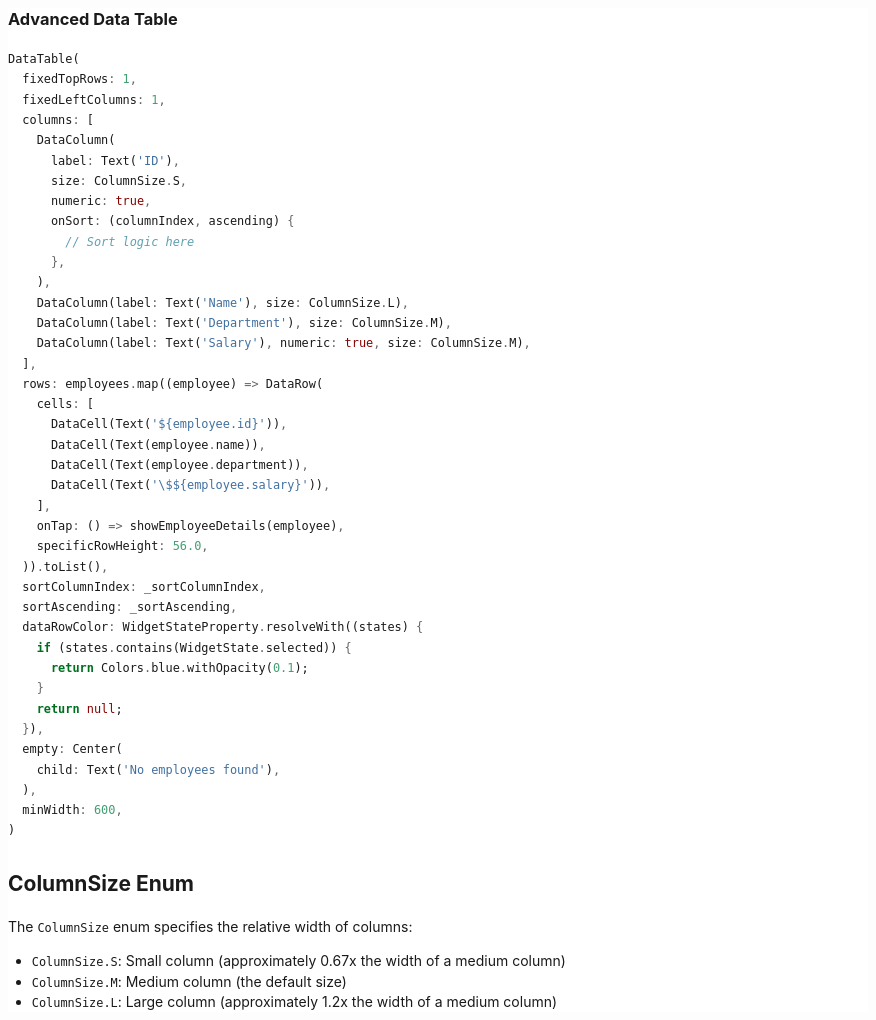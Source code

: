 ### Advanced Data Table

```dart
DataTable(
  fixedTopRows: 1,
  fixedLeftColumns: 1,
  columns: [
    DataColumn(
      label: Text('ID'),
      size: ColumnSize.S,
      numeric: true,
      onSort: (columnIndex, ascending) {
        // Sort logic here
      },
    ),
    DataColumn(label: Text('Name'), size: ColumnSize.L),
    DataColumn(label: Text('Department'), size: ColumnSize.M),
    DataColumn(label: Text('Salary'), numeric: true, size: ColumnSize.M),
  ],
  rows: employees.map((employee) => DataRow(
    cells: [
      DataCell(Text('${employee.id}')),
      DataCell(Text(employee.name)),
      DataCell(Text(employee.department)),
      DataCell(Text('\$${employee.salary}')),
    ],
    onTap: () => showEmployeeDetails(employee),
    specificRowHeight: 56.0,
  )).toList(),
  sortColumnIndex: _sortColumnIndex,
  sortAscending: _sortAscending,
  dataRowColor: WidgetStateProperty.resolveWith((states) {
    if (states.contains(WidgetState.selected)) {
      return Colors.blue.withOpacity(0.1);
    }
    return null;
  }),
  empty: Center(
    child: Text('No employees found'),
  ),
  minWidth: 600,
)
```

## ColumnSize Enum

The `ColumnSize` enum specifies the relative width of columns:

- `ColumnSize.S`: Small column (approximately 0.67x the width of a medium column)
- `ColumnSize.M`: Medium column (the default size)
- `ColumnSize.L`: Large column (approximately 1.2x the width of a medium column)
